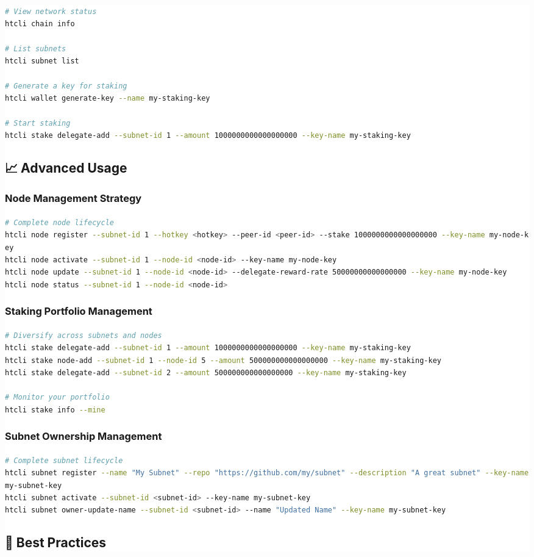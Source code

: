 ```bash
# View network status
htcli chain info

# List subnets
htcli subnet list

# Generate a key for staking
htcli wallet generate-key --name my-staking-key

# Start staking
htcli stake delegate-add --subnet-id 1 --amount 1000000000000000000 --key-name my-staking-key
```

## 📈 Advanced Usage

### Node Management Strategy

```bash
# Complete node lifecycle
htcli node register --subnet-id 1 --hotkey <hotkey> --peer-id <peer-id> --stake 1000000000000000000 --key-name my-node-key
htcli node activate --subnet-id 1 --node-id <node-id> --key-name my-node-key
htcli node update --subnet-id 1 --node-id <node-id> --delegate-reward-rate 50000000000000000 --key-name my-node-key
htcli node status --subnet-id 1 --node-id <node-id>
```

### Staking Portfolio Management

```bash
# Diversify across subnets and nodes
htcli stake delegate-add --subnet-id 1 --amount 1000000000000000000 --key-name my-staking-key
htcli stake node-add --subnet-id 1 --node-id 5 --amount 500000000000000000 --key-name my-staking-key
htcli stake delegate-add --subnet-id 2 --amount 500000000000000000 --key-name my-staking-key

# Monitor your portfolio
htcli stake info --mine
```

### Subnet Ownership Management

```bash
# Complete subnet lifecycle
htcli subnet register --name "My Subnet" --repo "https://github.com/my/subnet" --description "A great subnet" --key-name my-subnet-key
htcli subnet activate --subnet-id <subnet-id> --key-name my-subnet-key
htcli subnet owner-update-name --subnet-id <subnet-id> --name "Updated Name" --key-name my-subnet-key
```

## 🎯 Best Practices
